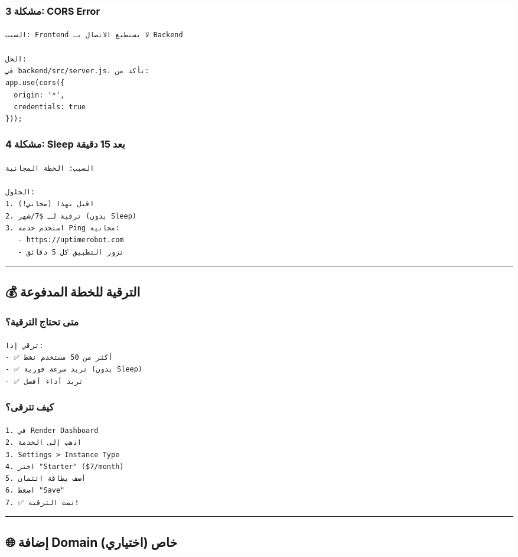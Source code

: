 ### مشكلة 3: CORS Error
```
السبب: Frontend لا يستطيع الاتصال بـ Backend

الحل:
في backend/src/server.js، تأكد من:
app.use(cors({
  origin: '*',
  credentials: true
}));
```

### مشكلة 4: Sleep بعد 15 دقيقة
```
السبب: الخطة المجانية

الحلول:
1. اقبل بهذا (مجاني!)
2. ترقية لـ $7/شهر (بدون Sleep)
3. استخدم خدمة Ping مجانية:
   - https://uptimerobot.com
   - تزور التطبيق كل 5 دقائق
```

---

## 💰 الترقية للخطة المدفوعة

### متى تحتاج الترقية؟

```
ترقي إذا:
- ✅ أكثر من 50 مستخدم نشط
- ✅ تريد سرعة فورية (بدون Sleep)
- ✅ تريد أداء أفضل
```

### كيف تترقى؟

```
1. في Render Dashboard
2. اذهب إلى الخدمة
3. Settings > Instance Type
4. اختر "Starter" ($7/month)
5. أضف بطاقة ائتمان
6. اضغط "Save"
7. ✅ تمت الترقية!
```

---

## 🌐 إضافة Domain خاص (اختياري)
